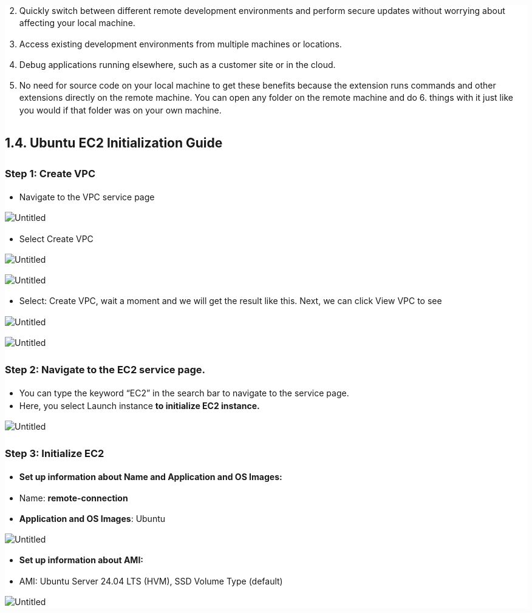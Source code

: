 2. Quickly switch between different remote development environments and perform secure updates without worrying about affecting your local machine.

3. Access existing development environments from multiple machines or locations.

4. Debug applications running elsewhere, such as a customer site or in the cloud.

5. No need for source code on your local machine to get these benefits because the extension runs commands and other extensions directly on the remote machine. You can open any folder on the remote machine and do 6. things with it just like you would if that folder was on your own machine.

## 1.4. Ubuntu EC2 Initialization Guide

### Step 1: Create VPC

- Navigate to the VPC service page

![Untitled](/images/part1/1-1.4-step1-1.png)

- Select Create VPC

![Untitled](/images/part1/1-1.4-step1-2.png)

![Untitled](/images/part1/1-1.4-step1-3.png)
- Select: Create VPC, wait a moment and we will get the result like this. Next, we can click View VPC to see

![Untitled](/images/part1/1-1.4-step1-4.png)

![Untitled](/images/part1/1-1.4-step1-5.png)

### Step 2: Navigate to the EC2 service page.

- You can type the keyword “EC2” in the search bar to navigate to the service page.
- Here, you select Launch instance **to initialize EC2 instance.**

![Untitled](/images/part1/1-1.4-step2-1.png)

### Step 3: Initialize EC2

- **Set up information about Name and Application and OS Images:**

- Name: **remote-connection**
- **Application and OS Images**: Ubuntu

![Untitled](/images/part1/1-1.4-step3-1.png)

- **Set up information about AMI:**

- AMI: Ubuntu Server 24.04 LTS (HVM), SSD Volume Type (default)

![Untitled](/images/part1/1-1.4-step3-2.png)
